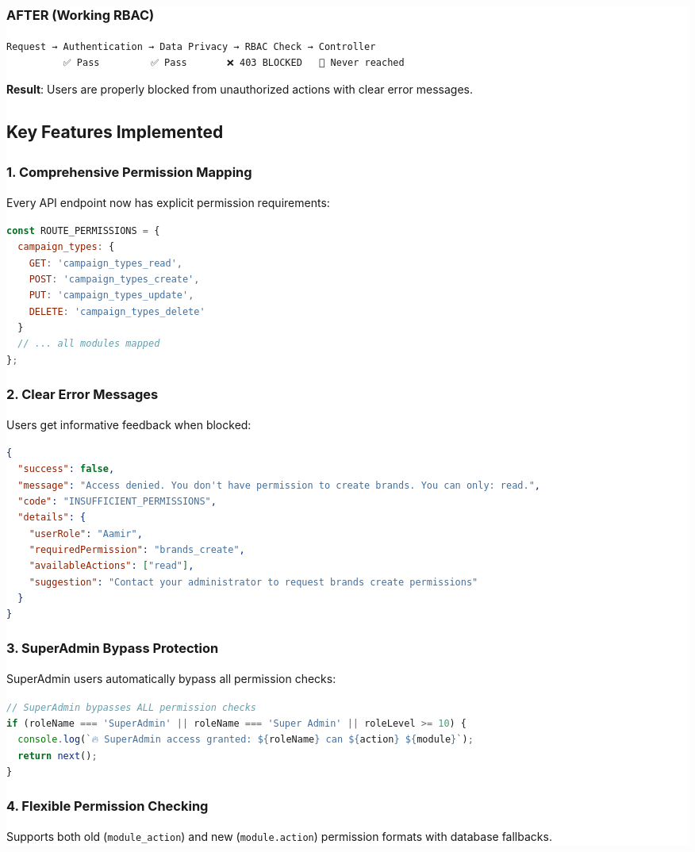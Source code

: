 ### AFTER (Working RBAC)
```
Request → Authentication → Data Privacy → RBAC Check → Controller
          ✅ Pass         ✅ Pass       ❌ 403 BLOCKED   🚫 Never reached
```
**Result**: Users are properly blocked from unauthorized actions with clear error messages.

## Key Features Implemented

### 1. **Comprehensive Permission Mapping**
Every API endpoint now has explicit permission requirements:
```javascript
const ROUTE_PERMISSIONS = {
  campaign_types: {
    GET: 'campaign_types_read',
    POST: 'campaign_types_create', 
    PUT: 'campaign_types_update',
    DELETE: 'campaign_types_delete'
  }
  // ... all modules mapped
};
```

### 2. **Clear Error Messages**
Users get informative feedback when blocked:
```json
{
  "success": false,
  "message": "Access denied. You don't have permission to create brands. You can only: read.",
  "code": "INSUFFICIENT_PERMISSIONS",
  "details": {
    "userRole": "Aamir",
    "requiredPermission": "brands_create", 
    "availableActions": ["read"],
    "suggestion": "Contact your administrator to request brands create permissions"
  }
}
```

### 3. **SuperAdmin Bypass Protection**
SuperAdmin users automatically bypass all permission checks:
```javascript
// SuperAdmin bypasses ALL permission checks
if (roleName === 'SuperAdmin' || roleName === 'Super Admin' || roleLevel >= 10) {
  console.log(`🔥 SuperAdmin access granted: ${roleName} can ${action} ${module}`);
  return next();
}
```

### 4. **Flexible Permission Checking**
Supports both old (`module_action`) and new (`module.action`) permission formats with database fallbacks.
